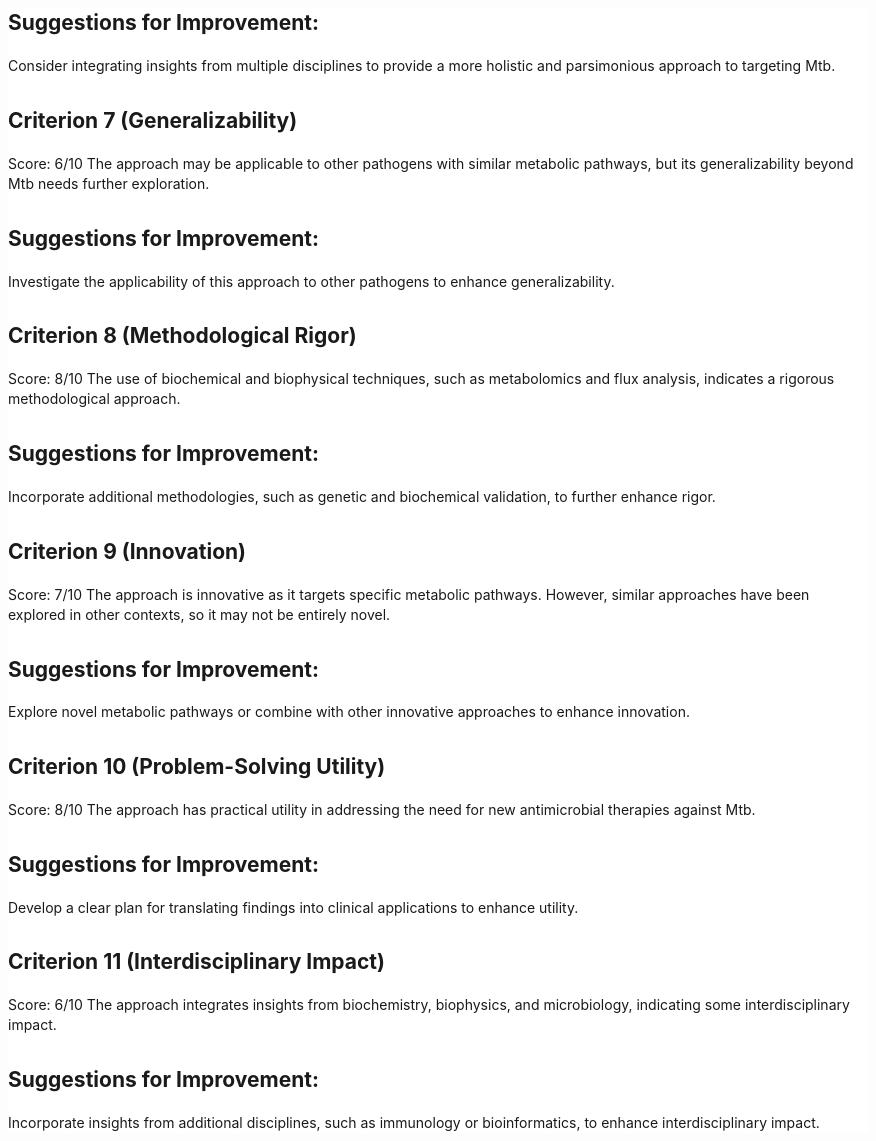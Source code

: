 ## Suggestions for Improvement: 
Consider integrating insights from multiple disciplines to provide a more holistic and parsimonious approach to targeting Mtb.

## Criterion 7 (Generalizability)
Score: 6/10
The approach may be applicable to other pathogens with similar metabolic pathways, but its generalizability beyond Mtb needs further exploration.

## Suggestions for Improvement: 
Investigate the applicability of this approach to other pathogens to enhance generalizability.

## Criterion 8 (Methodological Rigor)
Score: 8/10
The use of biochemical and biophysical techniques, such as metabolomics and flux analysis, indicates a rigorous methodological approach.

## Suggestions for Improvement: 
Incorporate additional methodologies, such as genetic and biochemical validation, to further enhance rigor.

## Criterion 9 (Innovation)
Score: 7/10
The approach is innovative as it targets specific metabolic pathways. However, similar approaches have been explored in other contexts, so it may not be entirely novel.

## Suggestions for Improvement: 
Explore novel metabolic pathways or combine with other innovative approaches to enhance innovation.

## Criterion 10 (Problem-Solving Utility)
Score: 8/10
The approach has practical utility in addressing the need for new antimicrobial therapies against Mtb.

## Suggestions for Improvement: 
Develop a clear plan for translating findings into clinical applications to enhance utility.

## Criterion 11 (Interdisciplinary Impact)
Score: 6/10
The approach integrates insights from biochemistry, biophysics, and microbiology, indicating some interdisciplinary impact.

## Suggestions for Improvement: 
Incorporate insights from additional disciplines, such as immunology or bioinformatics, to enhance interdisciplinary impact.
